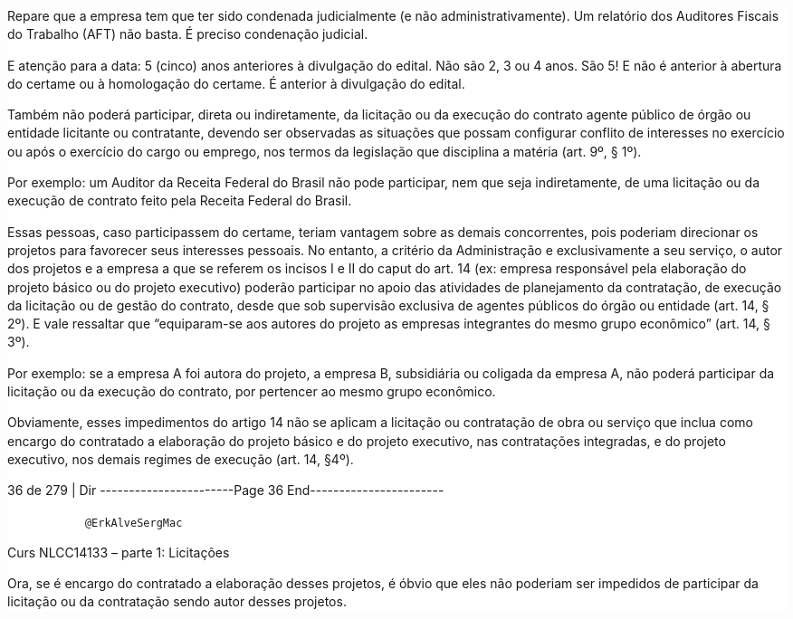 Repare que a empresa tem que ter sido condenada judicialmente (e não administrativamente). Um relatório dos Auditores
Fiscais do Trabalho (AFT) não basta. É preciso condenação judicial.

E atenção para a data: 5 (cinco) anos anteriores à divulgação do edital. Não são 2, 3 ou 4 anos. São 5! E não é anterior à abertura
do certame ou à homologação do certame. É anterior à divulgação do edital.

Também não poderá participar, direta ou indiretamente, da licitação ou da execução do contrato agente público
de órgão ou entidade licitante ou contratante, devendo ser observadas as situações que possam configurar
conflito de interesses no exercício ou após o exercício do cargo ou emprego, nos termos da legislação que
disciplina a matéria (art. 9º, § 1º).

Por exemplo: um Auditor da Receita Federal do Brasil não pode participar, nem que seja indiretamente, de uma licitação ou
da execução de contrato feito pela Receita Federal do Brasil.

Essas pessoas, caso participassem do certame, teriam vantagem sobre as demais concorrentes, pois poderiam
direcionar os projetos para favorecer seus interesses pessoais. No entanto, a critério da Administração e
exclusivamente a seu serviço, o autor dos projetos e a empresa a que se referem os incisos I e II do caput do art.
14 (ex: empresa responsável pela elaboração do projeto básico ou do projeto executivo) poderão participar no
apoio das atividades de planejamento da contratação, de execução da licitação ou de gestão do contrato, desde
que sob supervisão exclusiva de agentes públicos do órgão ou entidade (art. 14, § 2º). E vale ressaltar que
“equiparam-se aos autores do projeto as empresas integrantes do mesmo grupo econômico” (art. 14, § 3º).

Por exemplo: se a empresa A foi autora do projeto, a empresa B, subsidiária ou coligada da empresa A, não poderá participar
da licitação ou da execução do contrato, por pertencer ao mesmo grupo econômico.

Obviamente, esses impedimentos do artigo 14 não se aplicam a licitação ou contratação de obra ou serviço que
inclua como encargo do contratado a elaboração do projeto básico e do projeto executivo, nas contratações
integradas, e do projeto executivo, nos demais regimes de execução (art. 14, §4º).



 36 de 279 | Dir
-----------------------Page 36 End-----------------------

                @ErkAlveSergMac
 Curs          NLCC14133 – parte 1: Licitações


Ora, se é encargo do contratado a elaboração desses projetos, é óbvio que eles não poderiam ser impedidos de participar da
licitação ou da contratação sendo autor desses projetos.
